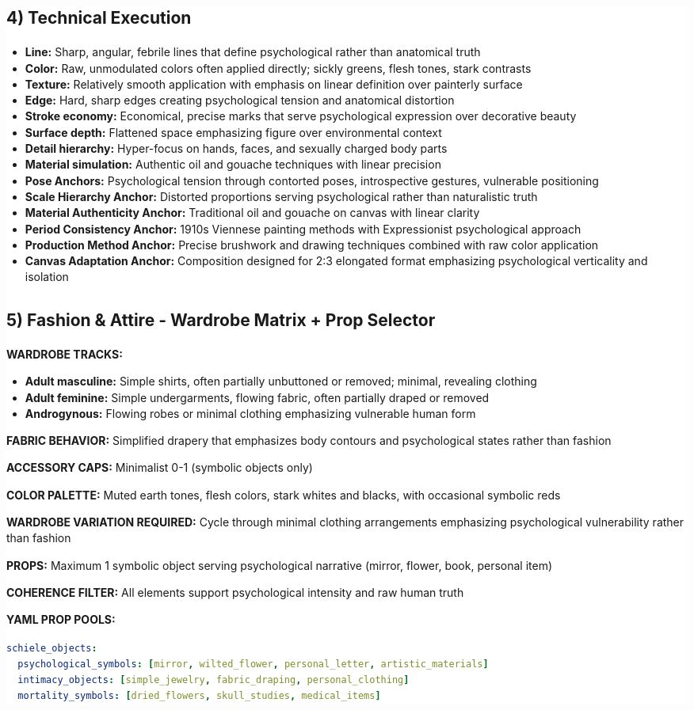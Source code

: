 ## 4) Technical Execution

- **Line:** Sharp, angular, febrile lines that define psychological rather than anatomical truth
- **Color:** Raw, unmodulated colors often applied directly; sickly greens, flesh tones, stark contrasts
- **Texture:** Relatively smooth application with emphasis on linear definition over painterly surface
- **Edge:** Hard, sharp edges creating psychological tension and anatomical distortion
- **Stroke economy:** Economical, precise marks that serve psychological expression over decorative beauty
- **Surface depth:** Flattened space emphasizing figure over environmental context
- **Detail hierarchy:** Hyper-focus on hands, faces, and sexually charged body parts
- **Material simulation:** Authentic oil and gouache techniques with linear precision
- **Pose Anchors:** Psychological tension through contorted poses, introspective gestures, vulnerable positioning
- **Scale Hierarchy Anchor:** Distorted proportions serving psychological rather than naturalistic truth
- **Material Authenticity Anchor:** Traditional oil and gouache on canvas with linear clarity
- **Period Consistency Anchor:** 1910s Viennese painting methods with Expressionist psychological approach
- **Production Method Anchor:** Precise brushwork and drawing techniques combined with raw color application
- **Canvas Adaptation Anchor:** Composition designed for 2:3 elongated format emphasizing psychological verticality and isolation

## 5) Fashion & Attire - Wardrobe Matrix + Prop Selector

**WARDROBE TRACKS:**

- **Adult masculine:** Simple shirts, often partially unbuttoned or removed; minimal, revealing clothing
- **Adult feminine:** Simple undergarments, flowing fabric, often partially draped or removed
- **Androgynous:** Flowing robes or minimal clothing emphasizing vulnerable human form

**FABRIC BEHAVIOR:** Simplified drapery that emphasizes body contours and psychological states rather than fashion

**ACCESSORY CAPS:** Minimalist 0-1 (symbolic objects only)

**COLOR PALETTE:** Muted earth tones, flesh colors, stark whites and blacks, with occasional symbolic reds

**WARDROBE VARIATION REQUIRED:** Cycle through minimal clothing arrangements emphasizing psychological vulnerability rather than fashion

**PROPS:** Maximum 1 symbolic object serving psychological narrative (mirror, flower, book, personal item)

**COHERENCE FILTER:** All elements support psychological intensity and raw human truth

**YAML PROP POOLS:**

```yaml
schiele_objects:
  psychological_symbols: [mirror, wilted_flower, personal_letter, artistic_materials]
  intimacy_objects: [simple_jewelry, fabric_draping, personal_clothing]
  mortality_symbols: [dried_flowers, skull_studies, medical_items]
```
